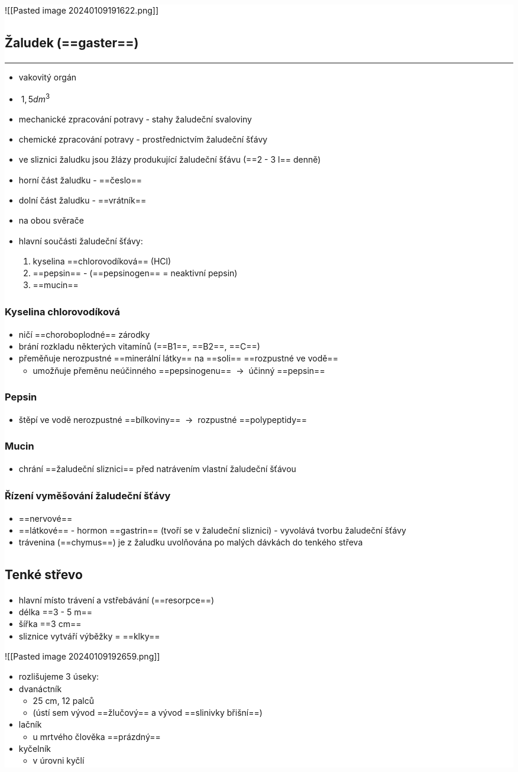 ![[Pasted image 20240109191622.png]]

## Žaludek (==gaster==)
---
- vakovitý orgán
-  ${\ 1,5 dm^3\ }$
- mechanické zpracování potravy - stahy žaludeční svaloviny
- chemické zpracování potravy - prostřednictvím žaludeční šťávy
- ve sliznici žaludku jsou žlázy produkující žaludeční šťávu (==2 - 3 l== denně)

- horní část žaludku - ==česlo==
- dolní část žaludku - ==vrátník==
- na obou svěrače

- hlavní součásti žaludeční šťávy:
	1. kyselina ==chlorovodíková== (HCl)
	2. ==pepsin== - (==pepsinogen== = neaktivní pepsin)
	3. ==mucin==

### Kyselina chlorovodíková
- ničí ==choroboplodné== zárodky
- brání rozkladu některých vitamínů  (==B1==, ==B2==, ==C==)
- přeměňuje nerozpustné ==minerální látky== na ==soli== ==rozpustné ve vodě==
	- umožňuje přeměnu neúčinného ==pepsinogenu==  ${\ \longrightarrow\ }$ účinný ==pepsin==

### Pepsin
- štěpí ve vodě nerozpustné ==bílkoviny==  ${\ \longrightarrow\ }$ rozpustné ==polypeptidy==

### Mucin
- chrání ==žaludeční sliznici== před natrávením vlastní žaludeční šťávou

### Řízení vyměšování žaludeční šťávy
- ==nervové==
- ==látkové== - hormon ==gastrin== (tvoří se v žaludeční sliznici) - vyvolává tvorbu žaludeční šťávy
- trávenina (==chymus==) je z žaludku uvolňována po malých dávkách do tenkého střeva

## Tenké střevo
- hlavní místo trávení a vstřebávání (==resorpce==)
- délka ==3 - 5 m==
- šířka ==3 cm==
- sliznice vytváří výběžky = ==klky==

![[Pasted image 20240109192659.png]]

- rozlišujeme 3 úseky:
- dvanáctník
	- 25 cm, 12 palců
	- (ústí sem vývod ==žlučový== a vývod ==slinivky břišní==)
- lačník
	- u mrtvého člověka ==prázdný==
- kyčelník
	- v úrovni kyčlí


[^1]: postupný ritmický pohyb stěn dutých orgánů, pro posouvání obsahu jedním směrem, hladké svaly